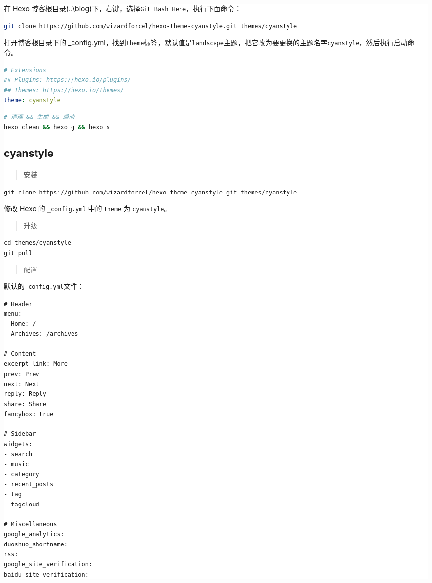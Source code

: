 在 Hexo 博客根目录(..\blog)下，右键，选择`Git Bash Here`，执行下面命令： 

```bash
git clone https://github.com/wizardforcel/hexo-theme-cyanstyle.git themes/cyanstyle
```

 打开博客根目录下的 _config.yml，找到`theme`标签，默认值是`landscape`主题，把它改为要更换的主题名字`cyanstyle`，然后执行启动命令。 

```yml
# Extensions
## Plugins: https://hexo.io/plugins/
## Themes: https://hexo.io/themes/
theme: cyanstyle
```

```bash
# 清理 && 生成 && 启动
hexo clean && hexo g && hexo s
```

## cyanstyle

>  安装

```
git clone https://github.com/wizardforcel/hexo-theme-cyanstyle.git themes/cyanstyle
```

修改 Hexo 的 `_config.yml` 中的 `theme` 为 `cyanstyle`。

>  升级

```
cd themes/cyanstyle
git pull
```

>  配置

默认的`_config.yml`文件：

```
# Header
menu:
  Home: /
  Archives: /archives

# Content
excerpt_link: More
prev: Prev
next: Next
reply: Reply
share: Share
fancybox: true

# Sidebar
widgets:
- search
- music
- category
- recent_posts
- tag
- tagcloud

# Miscellaneous
google_analytics:
duoshuo_shortname: 
rss: 
google_site_verification: 
baidu_site_verification: 
```